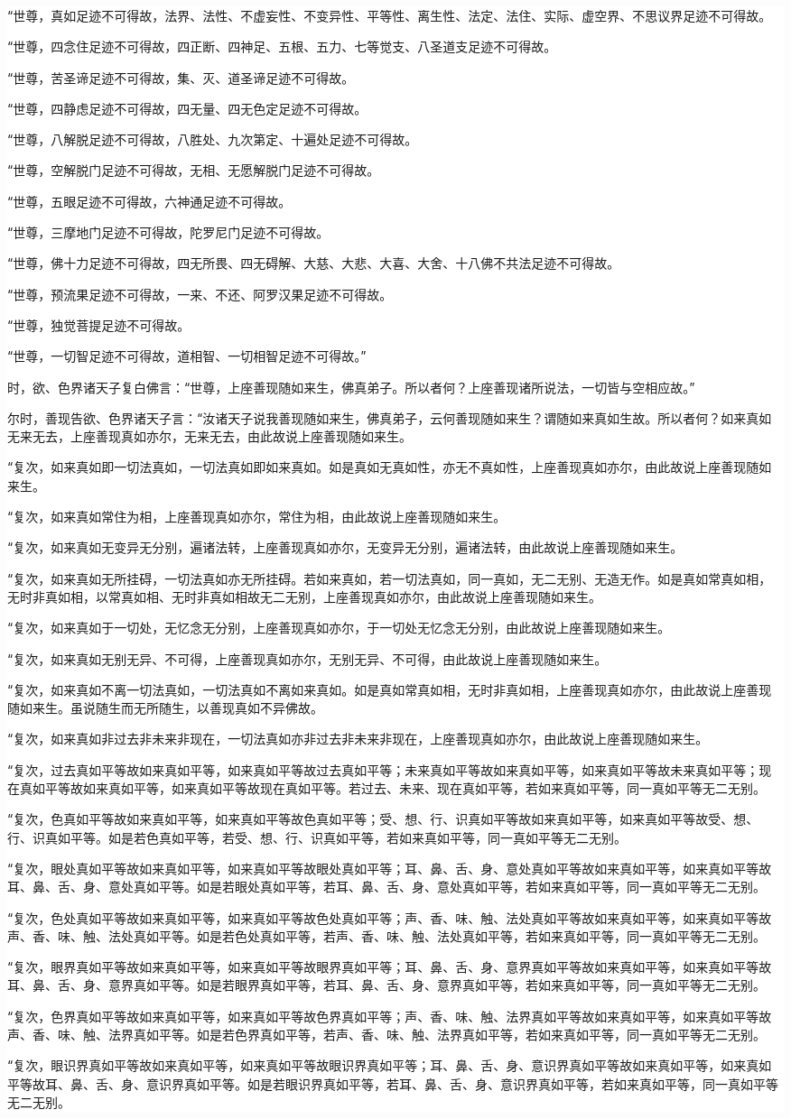 “世尊，真如足迹不可得故，法界、法性、不虚妄性、不变异性、平等性、离生性、法定、法住、实际、虚空界、不思议界足迹不可得故。

“世尊，四念住足迹不可得故，四正断、四神足、五根、五力、七等觉支、八圣道支足迹不可得故。

“世尊，苦圣谛足迹不可得故，集、灭、道圣谛足迹不可得故。

“世尊，四静虑足迹不可得故，四无量、四无色定足迹不可得故。

“世尊，八解脱足迹不可得故，八胜处、九次第定、十遍处足迹不可得故。

“世尊，空解脱门足迹不可得故，无相、无愿解脱门足迹不可得故。

“世尊，五眼足迹不可得故，六神通足迹不可得故。

“世尊，三摩地门足迹不可得故，陀罗尼门足迹不可得故。

“世尊，佛十力足迹不可得故，四无所畏、四无碍解、大慈、大悲、大喜、大舍、十八佛不共法足迹不可得故。

“世尊，预流果足迹不可得故，一来、不还、阿罗汉果足迹不可得故。

“世尊，独觉菩提足迹不可得故。

“世尊，一切智足迹不可得故，道相智、一切相智足迹不可得故。”

时，欲、色界诸天子复白佛言：“世尊，上座善现随如来生，佛真弟子。所以者何？上座善现诸所说法，一切皆与空相应故。”

尔时，善现告欲、色界诸天子言：“汝诸天子说我善现随如来生，佛真弟子，云何善现随如来生？谓随如来真如生故。所以者何？如来真如无来无去，上座善现真如亦尔，无来无去，由此故说上座善现随如来生。

“复次，如来真如即一切法真如，一切法真如即如来真如。如是真如无真如性，亦无不真如性，上座善现真如亦尔，由此故说上座善现随如来生。

“复次，如来真如常住为相，上座善现真如亦尔，常住为相，由此故说上座善现随如来生。

“复次，如来真如无变异无分别，遍诸法转，上座善现真如亦尔，无变异无分别，遍诸法转，由此故说上座善现随如来生。

“复次，如来真如无所挂碍，一切法真如亦无所挂碍。若如来真如，若一切法真如，同一真如，无二无别、无造无作。如是真如常真如相，无时非真如相，以常真如相、无时非真如相故无二无别，上座善现真如亦尔，由此故说上座善现随如来生。

“复次，如来真如于一切处，无忆念无分别，上座善现真如亦尔，于一切处无忆念无分别，由此故说上座善现随如来生。

“复次，如来真如无别无异、不可得，上座善现真如亦尔，无别无异、不可得，由此故说上座善现随如来生。

“复次，如来真如不离一切法真如，一切法真如不离如来真如。如是真如常真如相，无时非真如相，上座善现真如亦尔，由此故说上座善现随如来生。虽说随生而无所随生，以善现真如不异佛故。

“复次，如来真如非过去非未来非现在，一切法真如亦非过去非未来非现在，上座善现真如亦尔，由此故说上座善现随如来生。

“复次，过去真如平等故如来真如平等，如来真如平等故过去真如平等；未来真如平等故如来真如平等，如来真如平等故未来真如平等；现在真如平等故如来真如平等，如来真如平等故现在真如平等。若过去、未来、现在真如平等，若如来真如平等，同一真如平等无二无别。

“复次，色真如平等故如来真如平等，如来真如平等故色真如平等；受、想、行、识真如平等故如来真如平等，如来真如平等故受、想、行、识真如平等。如是若色真如平等，若受、想、行、识真如平等，若如来真如平等，同一真如平等无二无别。

“复次，眼处真如平等故如来真如平等，如来真如平等故眼处真如平等；耳、鼻、舌、身、意处真如平等故如来真如平等，如来真如平等故耳、鼻、舌、身、意处真如平等。如是若眼处真如平等，若耳、鼻、舌、身、意处真如平等，若如来真如平等，同一真如平等无二无别。

“复次，色处真如平等故如来真如平等，如来真如平等故色处真如平等；声、香、味、触、法处真如平等故如来真如平等，如来真如平等故声、香、味、触、法处真如平等。如是若色处真如平等，若声、香、味、触、法处真如平等，若如来真如平等，同一真如平等无二无别。

“复次，眼界真如平等故如来真如平等，如来真如平等故眼界真如平等；耳、鼻、舌、身、意界真如平等故如来真如平等，如来真如平等故耳、鼻、舌、身、意界真如平等。如是若眼界真如平等，若耳、鼻、舌、身、意界真如平等，若如来真如平等，同一真如平等无二无别。

“复次，色界真如平等故如来真如平等，如来真如平等故色界真如平等；声、香、味、触、法界真如平等故如来真如平等，如来真如平等故声、香、味、触、法界真如平等。如是若色界真如平等，若声、香、味、触、法界真如平等，若如来真如平等，同一真如平等无二无别。

“复次，眼识界真如平等故如来真如平等，如来真如平等故眼识界真如平等；耳、鼻、舌、身、意识界真如平等故如来真如平等，如来真如平等故耳、鼻、舌、身、意识界真如平等。如是若眼识界真如平等，若耳、鼻、舌、身、意识界真如平等，若如来真如平等，同一真如平等无二无别。
